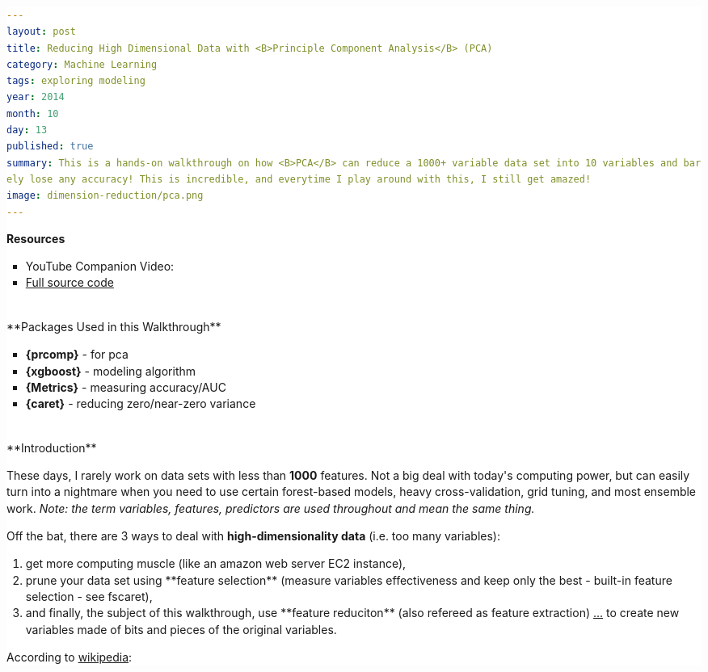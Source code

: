 ```yaml
---
layout: post
title: Reducing High Dimensional Data with <B>Principle Component Analysis</B> (PCA)
category: Machine Learning
tags: exploring modeling
year: 2014
month: 10
day: 13
published: true
summary: This is a hands-on walkthrough on how <B>PCA</B> can reduce a 1000+ variable data set into 10 variables and barely lose any accuracy! This is incredible, and everytime I play around with this, I still get amazed! 
image: dimension-reduction/pca.png
---
```


**Resources**
<ul>
<li type="square">YouTube Companion Video: </li>
<li type="square"><a href='https://github.com/amunategui/pca-dimension-reduction' target='_blank'>Full source code</a>
</li>
</ul>
<BR>
**Packages Used in this Walkthrough**

<ul>
        <li type="square"><b>{prcomp}</b> - for pca</li>
        <li type="square"><b>{xgboost}</b> - modeling algorithm</li>
        <li type="square"><b>{Metrics}</b> - measuring accuracy/AUC</li>
        <li type="square"><b>{caret}</b> - reducing zero/near-zero variance</li>
</ul>
<BR>
**Introduction**

These days, I rarely work on data sets with less than **1000** features. Not a big deal with today's computing power, but can easily turn into a nightmare when you need to use certain forest-based models, heavy cross-validation, grid tuning, and most ensemble work. <i>Note: the term variables, features, predictors are used throughout and mean the same thing.</i>

Off the bat, there are 3 ways to deal with **high-dimensionality data** (i.e. too many variables):

<ol>
<li>get more computing muscle (like an amazon web server EC2 instance),</li>
<li>prune your data set using **feature selection** (measure variables effectiveness and keep only the best - built-in feature selection - see fscaret),</li>
<li>and finally, the subject of this walkthrough, use **feature reduciton** (also refereed as feature extraction) <a href="http://en.wikipedia.org/wiki/Dimensionality_reduction">...</a> to create new variables made of bits and pieces of the original variables.</li>
</ol>

According to <a href='http://en.wikipedia.org/wiki/Dimensionality_reduction' target='_blank'>wikipedia</a>:
